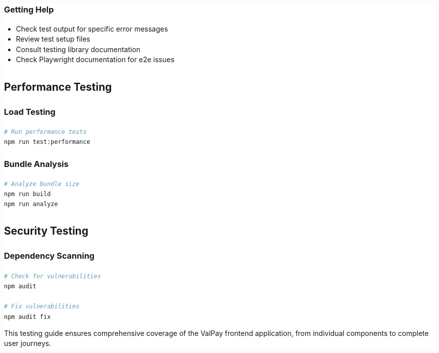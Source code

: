 ### Getting Help

- Check test output for specific error messages
- Review test setup files
- Consult testing library documentation
- Check Playwright documentation for e2e issues

## Performance Testing

### Load Testing

```bash
# Run performance tests
npm run test:performance
```

### Bundle Analysis

```bash
# Analyze bundle size
npm run build
npm run analyze
```

## Security Testing

### Dependency Scanning

```bash
# Check for vulnerabilities
npm audit

# Fix vulnerabilities
npm audit fix
```

This testing guide ensures comprehensive coverage of the ValPay frontend application, from individual components to complete user journeys.
